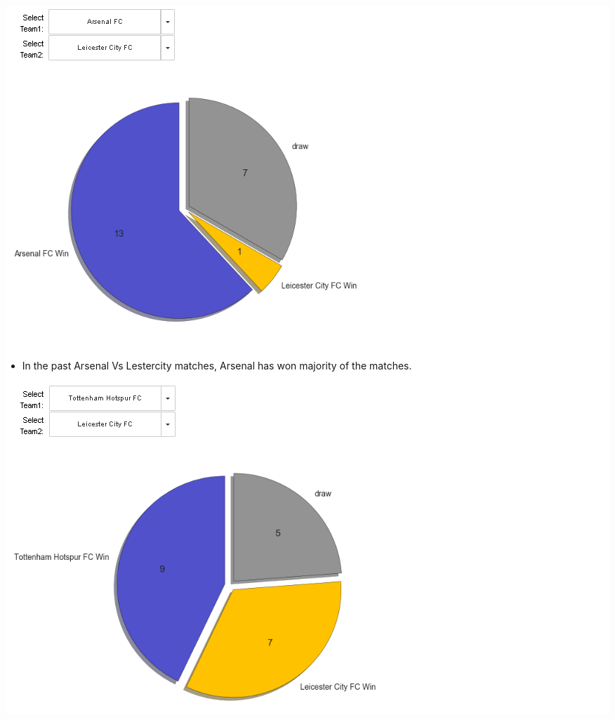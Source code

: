 ![LesterCityvsArsenal](Pictures/LesterCityvsArsenal.png) 

* In the past Arsenal Vs Lestercity matches,  Arsenal has won majority of the matches. 

![LeicesterCityFCVsottenhamHotspurFC](Pictures/LeicesterCityFCVsottenhamHotspurFC.png)
